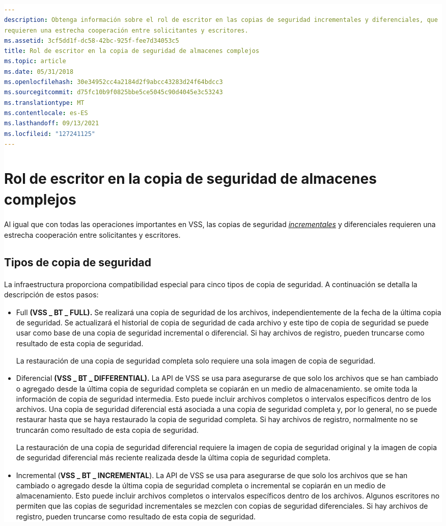 ```yaml
---
description: Obtenga información sobre el rol de escritor en las copias de seguridad incrementales y diferenciales, que requieren una estrecha cooperación entre solicitantes y escritores.
ms.assetid: 3cf5dd1f-dc58-42bc-925f-fee7d34053c5
title: Rol de escritor en la copia de seguridad de almacenes complejos
ms.topic: article
ms.date: 05/31/2018
ms.openlocfilehash: 30e34952cc4a2184d2f9abcc43283d24f64bdcc3
ms.sourcegitcommit: d75fc10b9f0825bbe5ce5045c90d4045e3c53243
ms.translationtype: MT
ms.contentlocale: es-ES
ms.lasthandoff: 09/13/2021
ms.locfileid: "127241125"
---
```

# <a name="writer-role-in-backing-up-complex-stores"></a>Rol de escritor en la copia de seguridad de almacenes complejos

Al igual que con todas las [](vssgloss-d.md) operaciones importantes en VSS, las copias de seguridad [*incrementales*](vssgloss-i.md) y diferenciales requieren una estrecha cooperación entre solicitantes y escritores.

## <a name="backup-types"></a>Tipos de copia de seguridad

La infraestructura proporciona compatibilidad especial para cinco tipos de copia de seguridad. A continuación se detalla la descripción de estos pasos:

-   Full **(VSS \_ BT \_ FULL).** Se realizará una copia de seguridad de los archivos, independientemente de la fecha de la última copia de seguridad. Se actualizará el historial de copia de seguridad de cada archivo y este tipo de copia de seguridad se puede usar como base de una copia de seguridad incremental o diferencial. Si hay archivos de registro, pueden truncarse como resultado de esta copia de seguridad.

    La restauración de una copia de seguridad completa solo requiere una sola imagen de copia de seguridad.

-   Diferencial **(VSS \_ BT \_ DIFFERENTIAL).** La API de VSS se usa para asegurarse de que solo los archivos que se han cambiado o agregado desde la última copia de seguridad completa se copiarán en un medio de almacenamiento. se omite toda la información de copia de seguridad intermedia. Esto puede incluir archivos completos o intervalos específicos dentro de los archivos. Una copia de seguridad diferencial está asociada a una copia de seguridad completa y, por lo general, no se puede restaurar hasta que se haya restaurado la copia de seguridad completa. Si hay archivos de registro, normalmente no se truncarán como resultado de esta copia de seguridad.

    La restauración de una copia de seguridad diferencial requiere la imagen de copia de seguridad original y la imagen de copia de seguridad diferencial más reciente realizada desde la última copia de seguridad completa.

-   Incremental (**VSS \_ BT \_ INCREMENTAL**). La API de VSS se usa para asegurarse de que solo los archivos que se han cambiado o agregado desde la última copia de seguridad completa o incremental se copiarán en un medio de almacenamiento. Esto puede incluir archivos completos o intervalos específicos dentro de los archivos. Algunos escritores no permiten que las copias de seguridad incrementales se mezclen con copias de seguridad diferenciales. Si hay archivos de registro, pueden truncarse como resultado de esta copia de seguridad.
